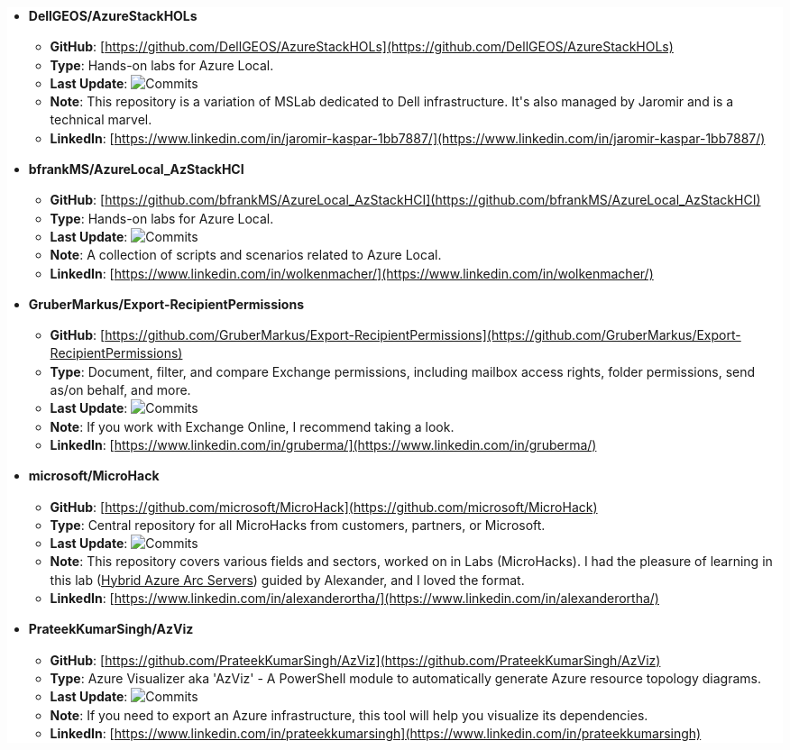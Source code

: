 - **DellGEOS/AzureStackHOLs**
  - **GitHub**: [https://github.com/DellGEOS/AzureStackHOLs](https://github.com/DellGEOS/AzureStackHOLs)
  - **Type**: Hands-on labs for Azure Local.
  - **Last Update**: ![Commits](https://img.shields.io/github/last-commit/DellGEOS/AzureStackHOLs?style=plastic)
  - **Note**: This repository is a variation of MSLab dedicated to Dell infrastructure. It's also managed by Jaromir and is a technical marvel.
  - **LinkedIn**: [https://www.linkedin.com/in/jaromir-kaspar-1bb7887/](https://www.linkedin.com/in/jaromir-kaspar-1bb7887/)

- **bfrankMS/AzureLocal_AzStackHCI**
  - **GitHub**: [https://github.com/bfrankMS/AzureLocal_AzStackHCI](https://github.com/bfrankMS/AzureLocal_AzStackHCI)
  - **Type**: Hands-on labs for Azure Local.
  - **Last Update**: ![Commits](https://img.shields.io/github/last-commit/bfrankMS/AzureLocal_AzStackHCI?style=plastic)
  - **Note**: A collection of scripts and scenarios related to Azure Local.
  - **LinkedIn**: [https://www.linkedin.com/in/wolkenmacher/](https://www.linkedin.com/in/wolkenmacher/)

- **GruberMarkus/Export-RecipientPermissions**
  - **GitHub**: [https://github.com/GruberMarkus/Export-RecipientPermissions](https://github.com/GruberMarkus/Export-RecipientPermissions)
  - **Type**: Document, filter, and compare Exchange permissions, including mailbox access rights, folder permissions, send as/on behalf, and more.
  - **Last Update**: ![Commits](https://img.shields.io/github/last-commit/GruberMarkus/Export-RecipientPermissions?style=plastic)
  - **Note**: If you work with Exchange Online, I recommend taking a look.
  - **LinkedIn**: [https://www.linkedin.com/in/gruberma/](https://www.linkedin.com/in/gruberma/)

- **microsoft/MicroHack**
  - **GitHub**: [https://github.com/microsoft/MicroHack](https://github.com/microsoft/MicroHack)
  - **Type**: Central repository for all MicroHacks from customers, partners, or Microsoft.
  - **Last Update**: ![Commits](https://img.shields.io/github/last-commit/microsoft/MicroHack?style=plastic)
  - **Note**: This repository covers various fields and sectors, worked on in Labs (MicroHacks). I had the pleasure of learning in this lab ([Hybrid Azure Arc Servers](https://github.com/microsoft/MicroHack/tree/main/03-Azure/01-03-Infrastructure/02_Hybrid_Azure_Arc_Servers)) guided by Alexander, and I loved the format.
  - **LinkedIn**: [https://www.linkedin.com/in/alexanderortha/](https://www.linkedin.com/in/alexanderortha/)

- **PrateekKumarSingh/AzViz**
  - **GitHub**: [https://github.com/PrateekKumarSingh/AzViz](https://github.com/PrateekKumarSingh/AzViz)
  - **Type**: Azure Visualizer aka 'AzViz' - A PowerShell module to automatically generate Azure resource topology diagrams.
  - **Last Update**: ![Commits](https://img.shields.io/github/last-commit/PrateekKumarSingh/AzViz?style=plastic)
  - **Note**: If you need to export an Azure infrastructure, this tool will help you visualize its dependencies.
  - **LinkedIn**: [https://www.linkedin.com/in/prateekkumarsingh](https://www.linkedin.com/in/prateekkumarsingh)
